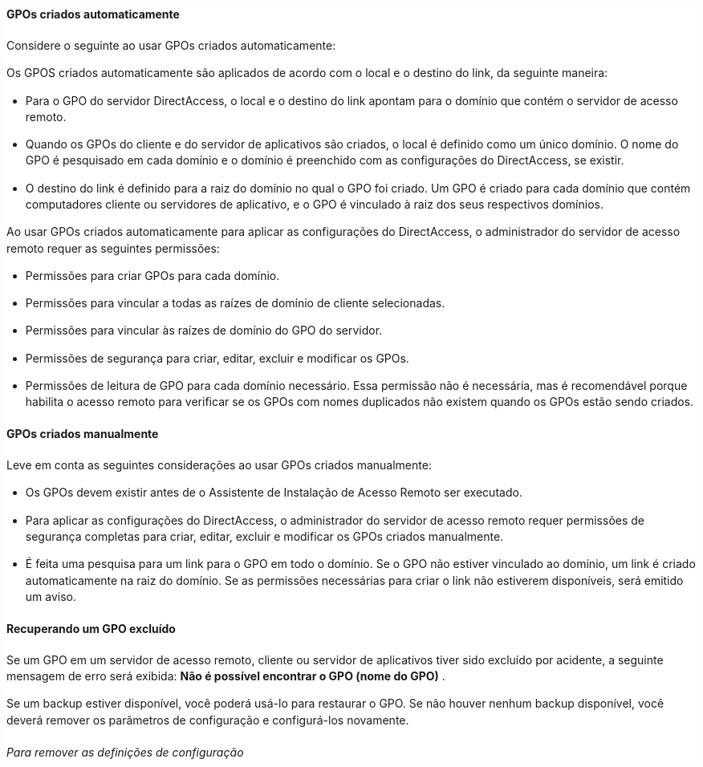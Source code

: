 #### <a name="automatically-created-gpos"></a>GPOs criados automaticamente  
Considere o seguinte ao usar GPOs criados automaticamente:  
  
Os GPOS criados automaticamente são aplicados de acordo com o local e o destino do link, da seguinte maneira:  
  
-   Para o GPO do servidor DirectAccess, o local e o destino do link apontam para o domínio que contém o servidor de acesso remoto.  
  
-   Quando os GPOs do cliente e do servidor de aplicativos são criados, o local é definido como um único domínio. O nome do GPO é pesquisado em cada domínio e o domínio é preenchido com as configurações do DirectAccess, se existir.  
  
-   O destino do link é definido para a raiz do domínio no qual o GPO foi criado. Um GPO é criado para cada domínio que contém computadores cliente ou servidores de aplicativo, e o GPO é vinculado à raiz dos seus respectivos domínios.  
  
Ao usar GPOs criados automaticamente para aplicar as configurações do DirectAccess, o administrador do servidor de acesso remoto requer as seguintes permissões:  
  
-   Permissões para criar GPOs para cada domínio.  
  
-   Permissões para vincular a todas as raízes de domínio de cliente selecionadas.  
  
-   Permissões para vincular às raízes de domínio do GPO do servidor.  
  
-   Permissões de segurança para criar, editar, excluir e modificar os GPOs.  
  
-   Permissões de leitura de GPO para cada domínio necessário. Essa permissão não é necessária, mas é recomendável porque habilita o acesso remoto para verificar se os GPOs com nomes duplicados não existem quando os GPOs estão sendo criados.  
  
#### <a name="manually-created-gpos"></a>GPOs criados manualmente  
Leve em conta as seguintes considerações ao usar GPOs criados manualmente:  
  
-   Os GPOs devem existir antes de o Assistente de Instalação de Acesso Remoto ser executado.  
  
-   Para aplicar as configurações do DirectAccess, o administrador do servidor de acesso remoto requer permissões de segurança completas para criar, editar, excluir e modificar os GPOs criados manualmente.  
  
-   É feita uma pesquisa para um link para o GPO em todo o domínio. Se o GPO não estiver vinculado ao domínio, um link é criado automaticamente na raiz do domínio. Se as permissões necessárias para criar o link não estiverem disponíveis, será emitido um aviso.  
  
#### <a name="recovering-from-a-deleted-gpo"></a>Recuperando um GPO excluído  
Se um GPO em um servidor de acesso remoto, cliente ou servidor de aplicativos tiver sido excluído por acidente, a seguinte mensagem de erro será exibida: **Não é possível encontrar o GPO (nome do GPO)** .  
  
Se um backup estiver disponível, você poderá usá-lo para restaurar o GPO. Se não houver nenhum backup disponível, você deverá remover os parâmetros de configuração e configurá-los novamente.  
  
###### <a name="to-remove-configuration-settings"></a>Para remover as definições de configuração  
  